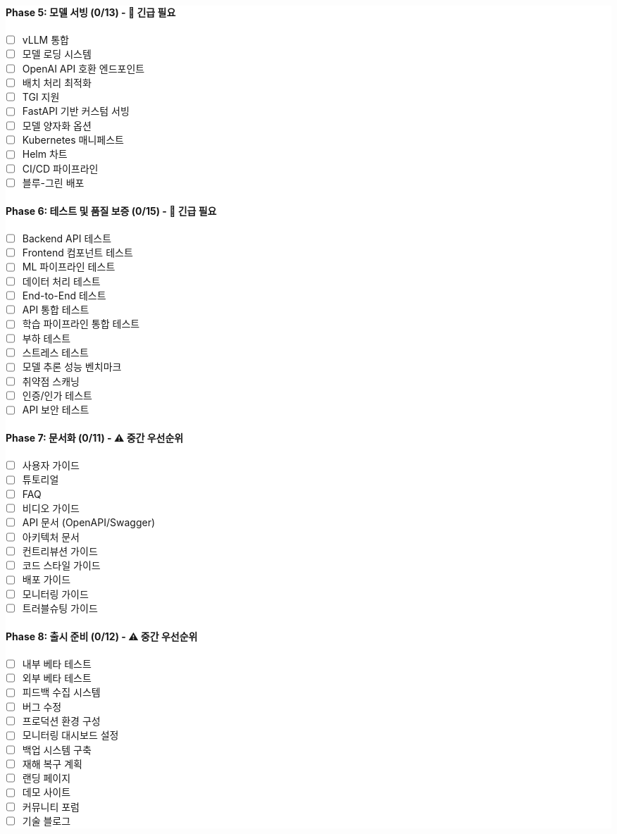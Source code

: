 #### Phase 5: 모델 서빙 (0/13) - 🚨 **긴급 필요**

- [ ] vLLM 통합
- [ ] 모델 로딩 시스템
- [ ] OpenAI API 호환 엔드포인트
- [ ] 배치 처리 최적화
- [ ] TGI 지원
- [ ] FastAPI 기반 커스텀 서빙
- [ ] 모델 양자화 옵션
- [ ] Kubernetes 매니페스트
- [ ] Helm 차트
- [ ] CI/CD 파이프라인
- [ ] 블루-그린 배포

#### Phase 6: 테스트 및 품질 보증 (0/15) - 🚨 **긴급 필요**

- [ ] Backend API 테스트
- [ ] Frontend 컴포넌트 테스트
- [ ] ML 파이프라인 테스트
- [ ] 데이터 처리 테스트
- [ ] End-to-End 테스트
- [ ] API 통합 테스트
- [ ] 학습 파이프라인 통합 테스트
- [ ] 부하 테스트
- [ ] 스트레스 테스트
- [ ] 모델 추론 성능 벤치마크
- [ ] 취약점 스캐닝
- [ ] 인증/인가 테스트
- [ ] API 보안 테스트

#### Phase 7: 문서화 (0/11) - ⚠️ **중간 우선순위**

- [ ] 사용자 가이드
- [ ] 튜토리얼
- [ ] FAQ
- [ ] 비디오 가이드
- [ ] API 문서 (OpenAPI/Swagger)
- [ ] 아키텍처 문서
- [ ] 컨트리뷰션 가이드
- [ ] 코드 스타일 가이드
- [ ] 배포 가이드
- [ ] 모니터링 가이드
- [ ] 트러블슈팅 가이드

#### Phase 8: 출시 준비 (0/12) - ⚠️ **중간 우선순위**

- [ ] 내부 베타 테스트
- [ ] 외부 베타 테스트
- [ ] 피드백 수집 시스템
- [ ] 버그 수정
- [ ] 프로덕션 환경 구성
- [ ] 모니터링 대시보드 설정
- [ ] 백업 시스템 구축
- [ ] 재해 복구 계획
- [ ] 랜딩 페이지
- [ ] 데모 사이트
- [ ] 커뮤니티 포럼
- [ ] 기술 블로그

